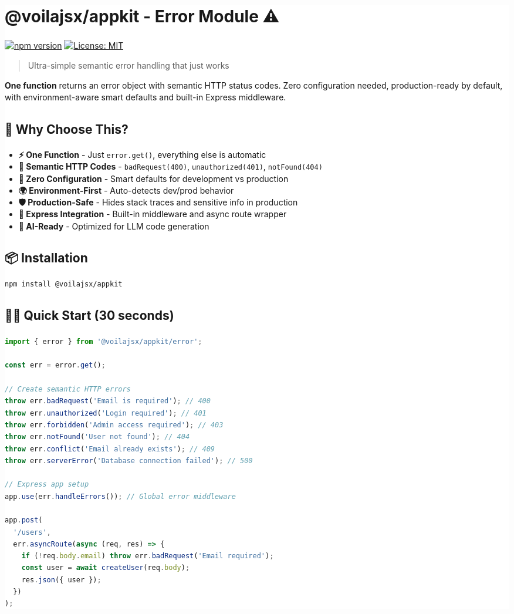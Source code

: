 # @voilajsx/appkit - Error Module ⚠️

[![npm version](https://img.shields.io/npm/v/@voilajsx/appkit.svg)](https://www.npmjs.com/package/@voilajsx/appkit)
[![License: MIT](https://img.shields.io/badge/License-MIT-yellow.svg)](https://opensource.org/licenses/MIT)

> Ultra-simple semantic error handling that just works

**One function** returns an error object with semantic HTTP status codes. Zero
configuration needed, production-ready by default, with environment-aware smart
defaults and built-in Express middleware.

## 🚀 Why Choose This?

- **⚡ One Function** - Just `error.get()`, everything else is automatic
- **🎯 Semantic HTTP Codes** - `badRequest(400)`, `unauthorized(401)`,
  `notFound(404)`
- **🔧 Zero Configuration** - Smart defaults for development vs production
- **🌍 Environment-First** - Auto-detects dev/prod behavior
- **🛡️ Production-Safe** - Hides stack traces and sensitive info in production
- **🔄 Express Integration** - Built-in middleware and async route wrapper
- **🤖 AI-Ready** - Optimized for LLM code generation

## 📦 Installation

```bash
npm install @voilajsx/appkit
```

## 🏃‍♂️ Quick Start (30 seconds)

```typescript
import { error } from '@voilajsx/appkit/error';

const err = error.get();

// Create semantic HTTP errors
throw err.badRequest('Email is required'); // 400
throw err.unauthorized('Login required'); // 401
throw err.forbidden('Admin access required'); // 403
throw err.notFound('User not found'); // 404
throw err.conflict('Email already exists'); // 409
throw err.serverError('Database connection failed'); // 500

// Express app setup
app.use(err.handleErrors()); // Global error middleware

app.post(
  '/users',
  err.asyncRoute(async (req, res) => {
    if (!req.body.email) throw err.badRequest('Email required');
    const user = await createUser(req.body);
    res.json({ user });
  })
);
```
